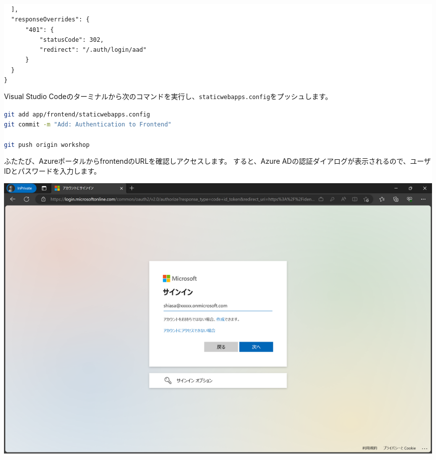 ```staticwebapps.config
  ],
  "responseOverrides": {
      "401": {
          "statusCode": 302,
          "redirect": "/.auth/login/aad"
      }
  }
}
```

Visual Studio Codeのターミナルから次のコマンドを実行し、`staticwebapps.config`をプッシュします。

```bash
git add app/frontend/staticwebapps.config
git commit -m "Add: Authentication to Frontend"

git push origin workshop
```

ふたたび、AzureポータルからfrontendのURLを確認しアクセスします。
すると、Azure ADの認証ダイアログが表示されるので、ユーザIDとパスワードを入力します。

![](images/swa-auth2.png)

